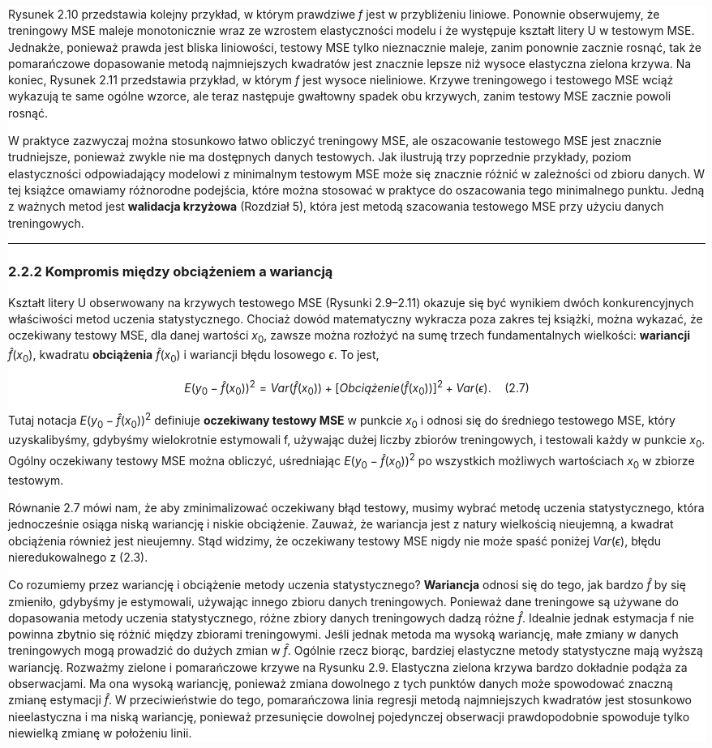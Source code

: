 Rysunek 2.10 przedstawia kolejny przykład, w którym prawdziwe $f$ jest w przybliżeniu liniowe. Ponownie obserwujemy, że treningowy MSE maleje monotonicznie wraz ze wzrostem elastyczności modelu i że występuje kształt litery U w testowym MSE. Jednakże, ponieważ prawda jest bliska liniowości, testowy MSE tylko nieznacznie maleje, zanim ponownie zacznie rosnąć, tak że pomarańczowe dopasowanie metodą najmniejszych kwadratów jest znacznie lepsze niż wysoce elastyczna zielona krzywa. Na koniec, Rysunek 2.11 przedstawia przykład, w którym $f$ jest wysoce nieliniowe. Krzywe treningowego i testowego MSE wciąż wykazują te same ogólne wzorce, ale teraz następuje gwałtowny spadek obu krzywych, zanim testowy MSE zacznie powoli rosnąć.

W praktyce zazwyczaj można stosunkowo łatwo obliczyć treningowy MSE, ale oszacowanie testowego MSE jest znacznie trudniejsze, ponieważ zwykle nie ma dostępnych danych testowych. Jak ilustrują trzy poprzednie przykłady, poziom elastyczności odpowiadający modelowi z minimalnym testowym MSE może się znacznie różnić w zależności od zbioru danych. W tej książce omawiamy różnorodne podejścia, które można stosować w praktyce do oszacowania tego minimalnego punktu. Jedną z ważnych metod jest **walidacja krzyżowa** (Rozdział 5), która jest metodą szacowania testowego MSE przy użyciu danych treningowych.

---

### 2.2.2 Kompromis między obciążeniem a wariancją

Kształt litery U obserwowany na krzywych testowego MSE (Rysunki 2.9–2.11) okazuje się być wynikiem dwóch konkurencyjnych właściwości metod uczenia statystycznego. Chociaż dowód matematyczny wykracza poza zakres tej książki, można wykazać, że oczekiwany testowy MSE, dla danej wartości $x_{0}$, zawsze można rozłożyć na sumę trzech fundamentalnych wielkości: **wariancji** $\hat{f}(x_{0})$, kwadratu **obciążenia** $\hat{f}(x_{0})$ i wariancji błędu losowego $\epsilon$. To jest,

$$E(y_{0}-\hat{f}(x_{0}))^{2} = Var(\hat{f}(x_{0})) + [Obciążenie(\hat{f}(x_{0}))]^{2} + Var(\epsilon). \quad (2.7)$$

Tutaj notacja $E(y_{0}-\hat{f}(x_{0}))^{2}$ definiuje **oczekiwany testowy MSE** w punkcie $x_{0}$ i odnosi się do średniego testowego MSE, który uzyskalibyśmy, gdybyśmy wielokrotnie estymowali f, używając dużej liczby zbiorów treningowych, i testowali każdy w punkcie $x_{0}$. Ogólny oczekiwany testowy MSE można obliczyć, uśredniając $E(y_{0}-\hat{f}(x_{0}))^{2}$ po wszystkich możliwych wartościach $x_{0}$ w zbiorze testowym.

Równanie 2.7 mówi nam, że aby zminimalizować oczekiwany błąd testowy, musimy wybrać metodę uczenia statystycznego, która jednocześnie osiąga niską wariancję i niskie obciążenie. Zauważ, że wariancja jest z natury wielkością nieujemną, a kwadrat obciążenia również jest nieujemny. Stąd widzimy, że oczekiwany testowy MSE nigdy nie może spaść poniżej $Var(\epsilon)$, błędu nieredukowalnego z (2.3).

Co rozumiemy przez wariancję i obciążenie metody uczenia statystycznego? **Wariancja** odnosi się do tego, jak bardzo $\hat{f}$ by się zmieniło, gdybyśmy je estymowali, używając innego zbioru danych treningowych. Ponieważ dane treningowe są używane do dopasowania metody uczenia statystycznego, różne zbiory danych treningowych dadzą różne $\hat{f}$. Idealnie jednak estymacja f nie powinna zbytnio się różnić między zbiorami treningowymi. Jeśli jednak metoda ma wysoką wariancję, małe zmiany w danych treningowych mogą prowadzić do dużych zmian w $\hat{f}$. Ogólnie rzecz biorąc, bardziej elastyczne metody statystyczne mają wyższą wariancję. Rozważmy zielone i pomarańczowe krzywe na Rysunku 2.9. Elastyczna zielona krzywa bardzo dokładnie podąża za obserwacjami. Ma ona wysoką wariancję, ponieważ zmiana dowolnego z tych punktów danych może spowodować znaczną zmianę estymacji $\hat{f}$. W przeciwieństwie do tego, pomarańczowa linia regresji metodą najmniejszych kwadratów jest stosunkowo nieelastyczna i ma niską wariancję, ponieważ przesunięcie dowolnej pojedynczej obserwacji prawdopodobnie spowoduje tylko niewielką zmianę w położeniu linii.
